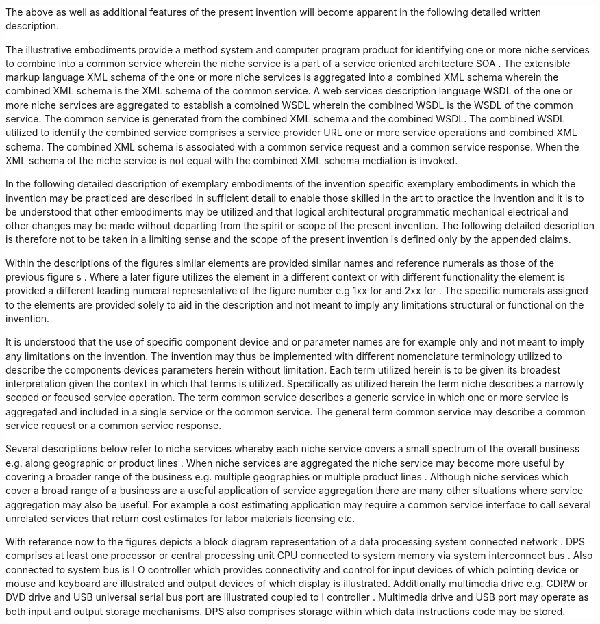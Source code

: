 The above as well as additional features of the present invention will become apparent in the following detailed written description.

The illustrative embodiments provide a method system and computer program product for identifying one or more niche services to combine into a common service wherein the niche service is a part of a service oriented architecture SOA . The extensible markup language XML schema of the one or more niche services is aggregated into a combined XML schema wherein the combined XML schema is the XML schema of the common service. A web services description language WSDL of the one or more niche services are aggregated to establish a combined WSDL wherein the combined WSDL is the WSDL of the common service. The common service is generated from the combined XML schema and the combined WSDL. The combined WSDL utilized to identify the combined service comprises a service provider URL one or more service operations and combined XML schema. The combined XML schema is associated with a common service request and a common service response. When the XML schema of the niche service is not equal with the combined XML schema mediation is invoked.

In the following detailed description of exemplary embodiments of the invention specific exemplary embodiments in which the invention may be practiced are described in sufficient detail to enable those skilled in the art to practice the invention and it is to be understood that other embodiments may be utilized and that logical architectural programmatic mechanical electrical and other changes may be made without departing from the spirit or scope of the present invention. The following detailed description is therefore not to be taken in a limiting sense and the scope of the present invention is defined only by the appended claims.

Within the descriptions of the figures similar elements are provided similar names and reference numerals as those of the previous figure s . Where a later figure utilizes the element in a different context or with different functionality the element is provided a different leading numeral representative of the figure number e.g 1xx for and 2xx for . The specific numerals assigned to the elements are provided solely to aid in the description and not meant to imply any limitations structural or functional on the invention.

It is understood that the use of specific component device and or parameter names are for example only and not meant to imply any limitations on the invention. The invention may thus be implemented with different nomenclature terminology utilized to describe the components devices parameters herein without limitation. Each term utilized herein is to be given its broadest interpretation given the context in which that terms is utilized. Specifically as utilized herein the term niche describes a narrowly scoped or focused service operation. The term common service describes a generic service in which one or more service is aggregated and included in a single service or the common service. The general term common service may describe a common service request or a common service response.

Several descriptions below refer to niche services whereby each niche service covers a small spectrum of the overall business e.g. along geographic or product lines . When niche services are aggregated the niche service may become more useful by covering a broader range of the business e.g. multiple geographies or multiple product lines . Although niche services which cover a broad range of a business are a useful application of service aggregation there are many other situations where service aggregation may also be useful. For example a cost estimating application may require a common service interface to call several unrelated services that return cost estimates for labor materials licensing etc.

With reference now to the figures depicts a block diagram representation of a data processing system connected network . DPS comprises at least one processor or central processing unit CPU connected to system memory via system interconnect bus . Also connected to system bus is I O controller which provides connectivity and control for input devices of which pointing device or mouse and keyboard are illustrated and output devices of which display is illustrated. Additionally multimedia drive e.g. CDRW or DVD drive and USB universal serial bus port are illustrated coupled to I controller . Multimedia drive and USB port may operate as both input and output storage mechanisms. DPS also comprises storage within which data instructions code may be stored.
